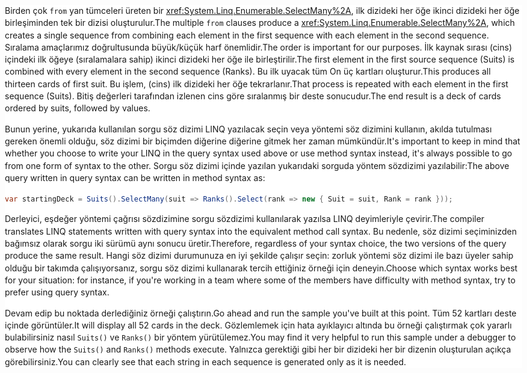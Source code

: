 <span data-ttu-id="0f866-150">Birden çok `from` yan tümceleri üreten bir <xref:System.Linq.Enumerable.SelectMany%2A>, ilk dizideki her öğe ikinci dizideki her öğe birleşiminden tek bir dizisi oluşturulur.</span><span class="sxs-lookup"><span data-stu-id="0f866-150">The multiple `from` clauses produce a <xref:System.Linq.Enumerable.SelectMany%2A>, which creates a single sequence from combining each element in the first sequence with each element in the second sequence.</span></span> <span data-ttu-id="0f866-151">Sıralama amaçlarımız doğrultusunda büyük/küçük harf önemlidir.</span><span class="sxs-lookup"><span data-stu-id="0f866-151">The order is important for our purposes.</span></span> <span data-ttu-id="0f866-152">İlk kaynak sırası (cins) içindeki ilk öğeye (sıralamalara sahip) ikinci dizideki her öğe ile birleştirilir.</span><span class="sxs-lookup"><span data-stu-id="0f866-152">The first element in the first source sequence (Suits) is combined with every element in the second sequence (Ranks).</span></span> <span data-ttu-id="0f866-153">Bu ilk uyacak tüm On üç kartları oluşturur.</span><span class="sxs-lookup"><span data-stu-id="0f866-153">This produces all thirteen cards of first suit.</span></span> <span data-ttu-id="0f866-154">Bu işlem, (cins) ilk dizideki her öğe tekrarlanır.</span><span class="sxs-lookup"><span data-stu-id="0f866-154">That process is repeated with each element in the first sequence (Suits).</span></span> <span data-ttu-id="0f866-155">Bitiş değerleri tarafından izlenen cins göre sıralanmış bir deste sonucudur.</span><span class="sxs-lookup"><span data-stu-id="0f866-155">The end result is a deck of cards ordered by suits, followed by values.</span></span>

<span data-ttu-id="0f866-156">Bunun yerine, yukarıda kullanılan sorgu söz dizimi LINQ yazılacak seçin veya yöntemi söz dizimini kullanın, akılda tutulması gereken önemli olduğu, söz dizimi bir biçimden diğerine diğerine gitmek her zaman mümkündür.</span><span class="sxs-lookup"><span data-stu-id="0f866-156">It's important to keep in mind that whether you choose to write your LINQ in the query syntax used above or use method syntax instead, it's always possible to go from one form of syntax to the other.</span></span> <span data-ttu-id="0f866-157">Sorgu söz dizimi içinde yazılan yukarıdaki sorguda yöntem sözdizimi yazılabilir:</span><span class="sxs-lookup"><span data-stu-id="0f866-157">The above query written in query syntax can be written in method syntax as:</span></span>

```csharp
var startingDeck = Suits().SelectMany(suit => Ranks().Select(rank => new { Suit = suit, Rank = rank }));
```

<span data-ttu-id="0f866-158">Derleyici, eşdeğer yöntemi çağrısı sözdizimine sorgu sözdizimi kullanılarak yazılsa LINQ deyimleriyle çevirir.</span><span class="sxs-lookup"><span data-stu-id="0f866-158">The compiler translates LINQ statements written with query syntax into the equivalent method call syntax.</span></span> <span data-ttu-id="0f866-159">Bu nedenle, söz dizimi seçiminizden bağımsız olarak sorgu iki sürümü aynı sonucu üretir.</span><span class="sxs-lookup"><span data-stu-id="0f866-159">Therefore, regardless of your syntax choice, the two versions of the query produce the same result.</span></span> <span data-ttu-id="0f866-160">Hangi söz dizimi durumunuza en iyi şekilde çalışır seçin: zorluk yöntemi söz dizimi ile bazı üyeler sahip olduğu bir takımda çalışıyorsanız, sorgu söz dizimi kullanarak tercih ettiğiniz örneği için deneyin.</span><span class="sxs-lookup"><span data-stu-id="0f866-160">Choose which syntax works best for your situation: for instance, if you're working in a team where some of the members have difficulty with method syntax, try to prefer using query syntax.</span></span>

<span data-ttu-id="0f866-161">Devam edip bu noktada derlediğiniz örneği çalıştırın.</span><span class="sxs-lookup"><span data-stu-id="0f866-161">Go ahead and run the sample you've built at this point.</span></span> <span data-ttu-id="0f866-162">Tüm 52 kartları deste içinde görüntüler.</span><span class="sxs-lookup"><span data-stu-id="0f866-162">It will display all 52 cards in the deck.</span></span> <span data-ttu-id="0f866-163">Gözlemlemek için hata ayıklayıcı altında bu örneği çalıştırmak çok yararlı bulabilirsiniz nasıl `Suits()` ve `Ranks()` bir yöntem yürütülemez.</span><span class="sxs-lookup"><span data-stu-id="0f866-163">You may find it very helpful to run this sample under a debugger to observe how the `Suits()` and `Ranks()` methods execute.</span></span> <span data-ttu-id="0f866-164">Yalnızca gerektiği gibi her bir dizideki her bir dizenin oluşturulan açıkça görebilirsiniz.</span><span class="sxs-lookup"><span data-stu-id="0f866-164">You can clearly see that each string in each sequence is generated only as it is needed.</span></span>

